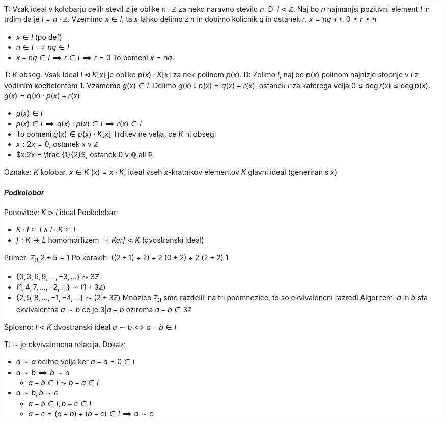 T: Vsak ideal v kolobarju celih stevil $\mathbb Z$ je oblike $n\cdot\mathbb Z$ za neko naravno stevilo $n$. 
D: $I \lhd \mathbb Z$.
Naj bo $n$ najmanjsi pozitivni element $I$ in trdim da je $I = n \cdot \mathbb Z$.
Vzemimo $x \in I$, ta $x$ lahko delimo z $n$ in dobimo kolicnik $q$ in ostanek $r$.
$x = nq + r, \ 0 \leq r \leq n$  
- $x \in I$ (po def)
- $n \in I \implies nq \in I$ 
- $x-nq\in I \implies r \in I \implies r = 0$ 
To pomeni $x = nq$.

T: $K$ obseg. Vsak ideal $I \lhd K[x]$ je oblike $p(x)\cdot K[x]$ za nek polinom $p(x)$.
D: Zelimo $I$, naj bo $p(x)$ polinom najnizje stopnje v $I$ z vodilnim koeficientom 1.
Vzamemo $g(x) \in I$. Delimo $g(x):p(x) = q(x) + r(x)$, ostanek $r$ za katerega velja $0 \leq \deg r(x) \leq \deg p(x)$.
$g(x) = q(x)\cdot p(x) + r(x)$
- $g(x) \in I$
- $p(x) \in I \implies q(x)\cdot p(x) \in I \implies r(x) \in I$
- To pomeni $g(x) \in p(x)\cdot K[x]$
Trditev ne velja, ce $K$ ni obseg. 
- $x:2x = 0$, ostanek $x$ v $\mathbb Z$
- $x:2x = \frac {1}{2}$, ostanek 0 v $\mathbb Q$ ali $\mathbb R$

Oznaka: $K$ kolobar, $x\in K$
$(x) = x\cdot K$, ideal vseh $x$-kratnikov elementov $K$
glavni ideal (generiran s $x$)
#### *Podkolobar*

Ponovitev:
$K \rhd I$ ideal
Podkolobar:
- $K\cdot I \subseteq I \land I\cdot K \subseteq I$ 
- $f: K \to L$ homomorfizem
$\leadsto Kerf \lhd K$ (dvostranski ideal)

Primer: $\mathbb Z_3$
$2+5 = 1$
Po korakih:
$((2+1) + 2)+2$
$(0 + 2)+2$ 
$(2+2)$
$1$
- $\{0,3,6,9,...,-3,...\} \leadsto 3\mathbb Z$    
- $\{1,4,7,...,-2,...\} \leadsto (1+3\mathbb Z)$ 
- $\{2,5,8,...,-1,-4,...\} \leadsto (2+3\mathbb Z)$ 
Mnozico $\mathbb Z_3$ smo razdelili na tri podmnozice, to so ekvivalencni razredi
Algoritem:
$a$ in $b$ sta ekvivalentna $a\sim b$ ce je $3|a-b$  oziroma $a-b \in 3\mathbb Z$ 

Splosno: $I \lhd K$ dvostranski ideal
$a\sim b \iff a-b \in I$

T: $\sim$ je ekvivalencna relacija.
Dokaz: 
- $a\sim a$ ocitno velja ker $a-a = 0\in I$
- $a\sim b \implies b\sim a$
	- $a-b \in I \leadsto b-a\in I$
- $a\sim b, b\sim c$
	- $a-b \in I, b-c \in I$
	- $a-c = (a-b)+(b-c) \in I \implies a \sim c$
